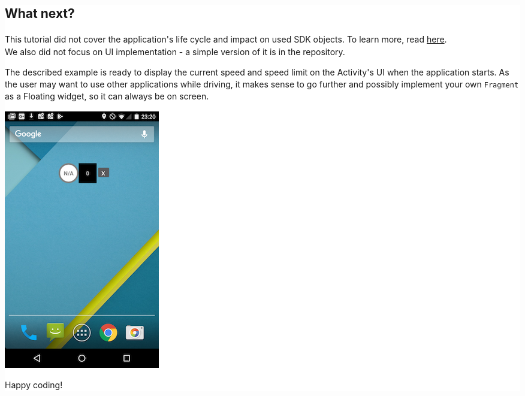 ## What next?

This tutorial did not cover the application's life cycle and impact on used SDK objects. To learn more, read [here](https://developer.here.com/documentation/android-premium/dev_guide/topics/map-positioning.html).  
We also did not focus on UI implementation - a simple version of it is in the repository.

The described example is ready to display the current speed and speed limit on the Activity's UI when the application starts. 
As the user may want to use other applications while driving, it makes sense to go further and possibly implement your own `Fragment` as a Floating widget, so it can always be on screen.

![Floating Speed Limit Warning](./.screenshots/FloatingSpeedLimit.png)

Happy coding!

